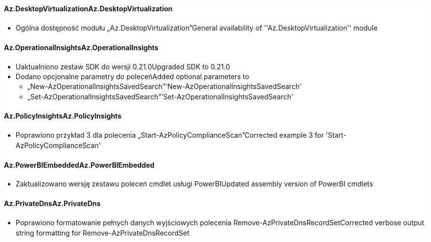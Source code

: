 #### <a name="azdesktopvirtualization"></a><span data-ttu-id="c8a3f-445">Az.DesktopVirtualization</span><span class="sxs-lookup"><span data-stu-id="c8a3f-445">Az.DesktopVirtualization</span></span>
* <span data-ttu-id="c8a3f-446">Ogólna dostępność modułu „Az.DesktopVirtualization”</span><span class="sxs-lookup"><span data-stu-id="c8a3f-446">General availability of ''Az.DesktopVirtualization'' module</span></span>

#### <a name="azoperationalinsights"></a><span data-ttu-id="c8a3f-447">Az.OperationalInsights</span><span class="sxs-lookup"><span data-stu-id="c8a3f-447">Az.OperationalInsights</span></span>
* <span data-ttu-id="c8a3f-448">Uaktualniono zestaw SDK do wersji 0.21.0</span><span class="sxs-lookup"><span data-stu-id="c8a3f-448">Upgraded SDK to 0.21.0</span></span>
* <span data-ttu-id="c8a3f-449">Dodano opcjonalne parametry do poleceń</span><span class="sxs-lookup"><span data-stu-id="c8a3f-449">Added optional parameters to</span></span> 
    - <span data-ttu-id="c8a3f-450">„New-AzOperationalInsightsSavedSearch”</span><span class="sxs-lookup"><span data-stu-id="c8a3f-450">'New-AzOperationalInsightsSavedSearch'</span></span>
    - <span data-ttu-id="c8a3f-451">„Set-AzOperationalInsightsSavedSearch”</span><span class="sxs-lookup"><span data-stu-id="c8a3f-451">'Set-AzOperationalInsightsSavedSearch'</span></span>

#### <a name="azpolicyinsights"></a><span data-ttu-id="c8a3f-452">Az.PolicyInsights</span><span class="sxs-lookup"><span data-stu-id="c8a3f-452">Az.PolicyInsights</span></span>
* <span data-ttu-id="c8a3f-453">Poprawiono przykład 3 dla polecenia „Start-AzPolicyComplianceScan”</span><span class="sxs-lookup"><span data-stu-id="c8a3f-453">Corrected example 3 for 'Start-AzPolicyComplianceScan'</span></span>

#### <a name="azpowerbiembedded"></a><span data-ttu-id="c8a3f-454">Az.PowerBIEmbedded</span><span class="sxs-lookup"><span data-stu-id="c8a3f-454">Az.PowerBIEmbedded</span></span>
* <span data-ttu-id="c8a3f-455">Zaktualizowano wersję zestawu poleceń cmdlet usługi PowerBI</span><span class="sxs-lookup"><span data-stu-id="c8a3f-455">Updated assembly version of PowerBI cmdlets</span></span>

#### <a name="azprivatedns"></a><span data-ttu-id="c8a3f-456">Az.PrivateDns</span><span class="sxs-lookup"><span data-stu-id="c8a3f-456">Az.PrivateDns</span></span>
* <span data-ttu-id="c8a3f-457">Poprawiono formatowanie pełnych danych wyjściowych polecenia Remove-AzPrivateDnsRecordSet</span><span class="sxs-lookup"><span data-stu-id="c8a3f-457">Corrected verbose output string formatting for Remove-AzPrivateDnsRecordSet</span></span>

